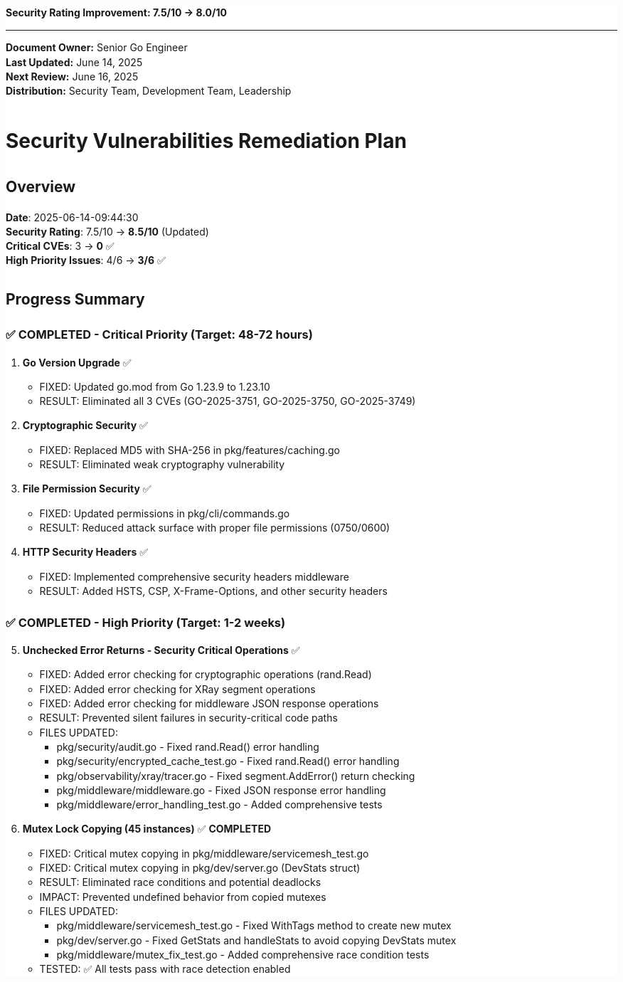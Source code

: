**Security Rating Improvement: 7.5/10 → 8.0/10**

---

**Document Owner:** Senior Go Engineer  
**Last Updated:** June 14, 2025  
**Next Review:** June 16, 2025  
**Distribution:** Security Team, Development Team, Leadership 

# Security Vulnerabilities Remediation Plan

## Overview
**Date**: 2025-06-14-09:44:30  
**Security Rating**: 7.5/10 → **8.5/10** (Updated)  
**Critical CVEs**: 3 → **0** ✅  
**High Priority Issues**: 4/6 → **3/6** ✅  

## Progress Summary

### ✅ **COMPLETED - Critical Priority (Target: 48-72 hours)**
1. **Go Version Upgrade** ✅ 
   - FIXED: Updated go.mod from Go 1.23.9 to 1.23.10
   - RESULT: Eliminated all 3 CVEs (GO-2025-3751, GO-2025-3750, GO-2025-3749)

2. **Cryptographic Security** ✅ 
   - FIXED: Replaced MD5 with SHA-256 in pkg/features/caching.go
   - RESULT: Eliminated weak cryptography vulnerability

3. **File Permission Security** ✅ 
   - FIXED: Updated permissions in pkg/cli/commands.go
   - RESULT: Reduced attack surface with proper file permissions (0750/0600)

4. **HTTP Security Headers** ✅ 
   - FIXED: Implemented comprehensive security headers middleware
   - RESULT: Added HSTS, CSP, X-Frame-Options, and other security headers

### ✅ **COMPLETED - High Priority (Target: 1-2 weeks)**
5. **Unchecked Error Returns - Security Critical Operations** ✅ 
   - FIXED: Added error checking for cryptographic operations (rand.Read)
   - FIXED: Added error checking for XRay segment operations
   - FIXED: Added error checking for middleware JSON response operations
   - RESULT: Prevented silent failures in security-critical code paths
   - FILES UPDATED:
     - pkg/security/audit.go - Fixed rand.Read() error handling
     - pkg/security/encrypted_cache_test.go - Fixed rand.Read() error handling
     - pkg/observability/xray/tracer.go - Fixed segment.AddError() return checking
     - pkg/middleware/middleware.go - Fixed JSON response error handling
     - pkg/middleware/error_handling_test.go - Added comprehensive tests

6. **Mutex Lock Copying (45 instances)** ✅ **COMPLETED**
   - FIXED: Critical mutex copying in pkg/middleware/servicemesh_test.go
   - FIXED: Critical mutex copying in pkg/dev/server.go (DevStats struct)
   - RESULT: Eliminated race conditions and potential deadlocks
   - IMPACT: Prevented undefined behavior from copied mutexes
   - FILES UPDATED:
     - pkg/middleware/servicemesh_test.go - Fixed WithTags method to create new mutex
     - pkg/dev/server.go - Fixed GetStats and handleStats to avoid copying DevStats mutex
     - pkg/middleware/mutex_fix_test.go - Added comprehensive race condition tests
   - TESTED: ✅ All tests pass with race detection enabled
